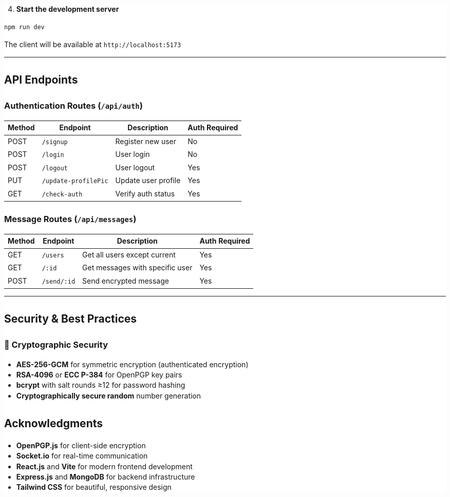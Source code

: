 4. **Start the development server**
```bash
npm run dev
```
The client will be available at `http://localhost:5173`

---

## API Endpoints

### Authentication Routes (`/api/auth`)

| Method | Endpoint | Description | Auth Required |
|--------|----------|-------------|---------------|
| POST | `/signup` | Register new user | No |
| POST | `/login` | User login | No |
| POST | `/logout` | User logout | Yes |
| PUT | `/update-profilePic` | Update user profile | Yes |
| GET | `/check-auth` | Verify auth status | Yes |

### Message Routes (`/api/messages`)

| Method | Endpoint | Description | Auth Required |
|--------|----------|-------------|---------------|
| GET | `/users` | Get all users except current | Yes |
| GET | `/:id` | Get messages with specific user | Yes |
| POST | `/send/:id` | Send encrypted message | Yes |

---


## Security & Best Practices

### 🔐 Cryptographic Security

- **AES-256-GCM** for symmetric encryption (authenticated encryption)
- **RSA-4096** or **ECC P-384** for OpenPGP key pairs
- **bcrypt** with salt rounds ≥12 for password hashing
- **Cryptographically secure random** number generation



## Acknowledgments

- **OpenPGP.js** for client-side encryption
- **Socket.io** for real-time communication
- **React.js** and **Vite** for modern frontend development
- **Express.js** and **MongoDB** for backend infrastructure
- **Tailwind CSS** for beautiful, responsive design
